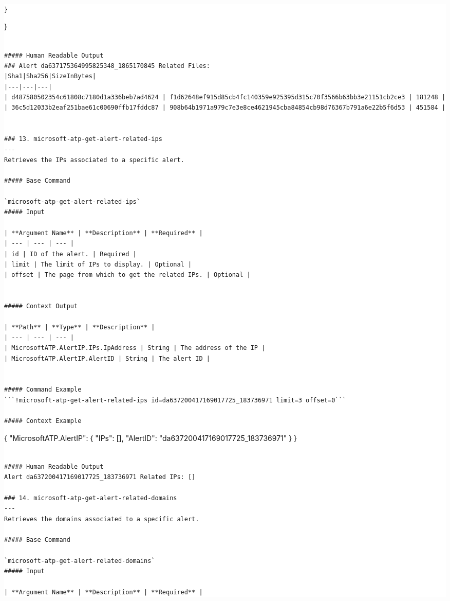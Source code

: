     }
}
```

##### Human Readable Output
### Alert da637175364995825348_1865170845 Related Files:
|Sha1|Sha256|SizeInBytes|
|---|---|---|
| d487580502354c61808c7180d1a336beb7ad4624 | f1d62648ef915d85cb4fc140359e925395d315c70f3566b63bb3e21151cb2ce3 | 181248 |
| 36c5d12033b2eaf251bae61c00690ffb17fddc87 | 908b64b1971a979c7e3e8ce4621945cba84854cb98d76367b791a6e22b5f6d53 | 451584 |


### 13. microsoft-atp-get-alert-related-ips
---
Retrieves the IPs associated to a specific alert.

##### Base Command

`microsoft-atp-get-alert-related-ips`
##### Input

| **Argument Name** | **Description** | **Required** |
| --- | --- | --- |
| id | ID of the alert. | Required | 
| limit | The limit of IPs to display. | Optional | 
| offset | The page from which to get the related IPs. | Optional | 


##### Context Output

| **Path** | **Type** | **Description** |
| --- | --- | --- |
| MicrosoftATP.AlertIP.IPs.IpAddress | String | The address of the IP | 
| MicrosoftATP.AlertIP.AlertID | String | The alert ID | 


##### Command Example
```!microsoft-atp-get-alert-related-ips id=da637200417169017725_183736971 limit=3 offset=0```

##### Context Example
```
{
    "MicrosoftATP.AlertIP": {
        "IPs": [], 
        "AlertID": "da637200417169017725_183736971"
    }
}
```

##### Human Readable Output
Alert da637200417169017725_183736971 Related IPs: []

### 14. microsoft-atp-get-alert-related-domains
---
Retrieves the domains associated to a specific alert.

##### Base Command

`microsoft-atp-get-alert-related-domains`
##### Input

| **Argument Name** | **Description** | **Required** |
```